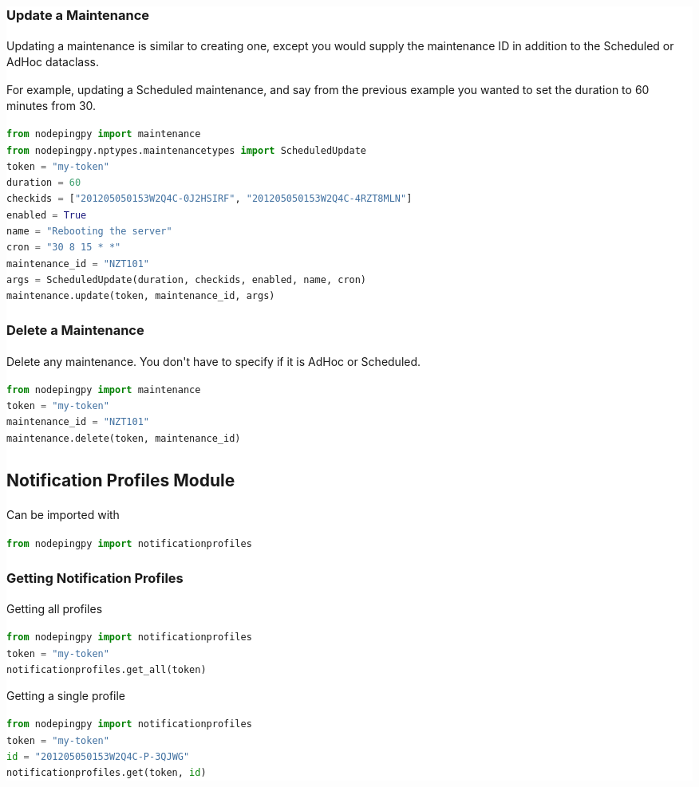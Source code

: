 ### Update a Maintenance

Updating a maintenance is similar to creating one, except you would supply the
maintenance ID in addition to the Scheduled or AdHoc dataclass.

For example, updating a Scheduled maintenance, and say from the previous example
you wanted to set the duration to 60 minutes from 30.

``` py
from nodepingpy import maintenance
from nodepingpy.nptypes.maintenancetypes import ScheduledUpdate
token = "my-token"
duration = 60
checkids = ["201205050153W2Q4C-0J2HSIRF", "201205050153W2Q4C-4RZT8MLN"]
enabled = True
name = "Rebooting the server"
cron = "30 8 15 * *"
maintenance_id = "NZT101"
args = ScheduledUpdate(duration, checkids, enabled, name, cron)
maintenance.update(token, maintenance_id, args)
```

### Delete a Maintenance

Delete any maintenance. You don't have to specify if it is AdHoc or Scheduled.

``` py
from nodepingpy import maintenance
token = "my-token"
maintenance_id = "NZT101"
maintenance.delete(token, maintenance_id)
```

## Notification Profiles Module

Can be imported with

``` py
from nodepingpy import notificationprofiles
```

### Getting Notification Profiles

Getting all profiles

``` py
from nodepingpy import notificationprofiles
token = "my-token"
notificationprofiles.get_all(token)
```

Getting a single profile

``` py
from nodepingpy import notificationprofiles
token = "my-token"
id = "201205050153W2Q4C-P-3QJWG"
notificationprofiles.get(token, id)
```
